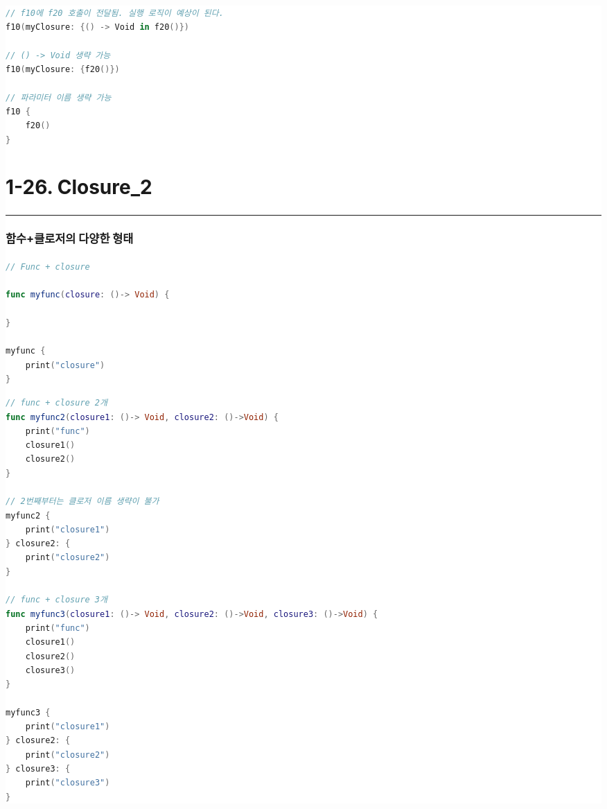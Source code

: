 ```swift
// f10에 f20 호출이 전달됨. 실행 로직이 예상이 된다.
f10(myClosure: {() -> Void in f20()})

// () -> Void 생략 가능
f10(myClosure: {f20()})

// 파라미터 이름 생략 가능
f10 {
    f20()
}
```

# 1-26. Closure_2

---

### 함수+클로저의 다양한 형태

```swift
// Func + closure

func myfunc(closure: ()-> Void) {
    
}

myfunc {
    print("closure")
}
```

```swift
// func + closure 2개
func myfunc2(closure1: ()-> Void, closure2: ()->Void) {
    print("func")
    closure1()
    closure2()
}

// 2번째부터는 클로저 이름 생략이 불가
myfunc2 {
    print("closure1")
} closure2: {
    print("closure2")
}

// func + closure 3개
func myfunc3(closure1: ()-> Void, closure2: ()->Void, closure3: ()->Void) {
    print("func")
    closure1()
    closure2()
    closure3()
}

myfunc3 {
    print("closure1")
} closure2: {
    print("closure2")
} closure3: {
    print("closure3")
}

```
